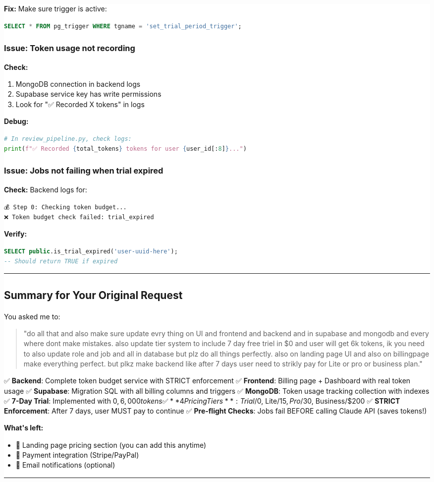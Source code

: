 **Fix:**
Make sure trigger is active:
```sql
SELECT * FROM pg_trigger WHERE tgname = 'set_trial_period_trigger';
```

### Issue: Token usage not recording
**Check:**
1. MongoDB connection in backend logs
2. Supabase service key has write permissions
3. Look for "✅ Recorded X tokens" in logs

**Debug:**
```python
# In review_pipeline.py, check logs:
print(f"✅ Recorded {total_tokens} tokens for user {user_id[:8]}...")
```

### Issue: Jobs not failing when trial expired
**Check:**
Backend logs for:
```
💰 Step 0: Checking token budget...
❌ Token budget check failed: trial_expired
```

**Verify:**
```sql
SELECT public.is_trial_expired('user-uuid-here');
-- Should return TRUE if expired
```

---

## Summary for Your Original Request

You asked me to:

> "do all that and also make sure update evry thing on UI and frontend and backend and in supabase and mongodb and every where dont make mistakes. also update tier system to include 7 day free triel in $0 and user will get 6k tokens, ik you need to also update role and job and all in database but plz do all things perfectly. also on landing page UI and also on billingpage make everything perfect. but plkz make backend like after 7 days user need to strikly pay for Lite or pro or business plan."

✅ **Backend**: Complete token budget service with STRICT enforcement
✅ **Frontend**: Billing page + Dashboard with real token usage
✅ **Supabase**: Migration SQL with all billing columns and triggers
✅ **MongoDB**: Token usage tracking collection with indexes
✅ **7-Day Trial**: Implemented with $0, 6,000 tokens
✅ **4 Pricing Tiers**: Trial/$0, Lite/$15, Pro/$30, Business/$200
✅ **STRICT Enforcement**: After 7 days, user MUST pay to continue
✅ **Pre-flight Checks**: Jobs fail BEFORE calling Claude API (saves tokens!)

**What's left:**
- 🔲 Landing page pricing section (you can add this anytime)
- 🔲 Payment integration (Stripe/PayPal)
- 🔲 Email notifications (optional)

---